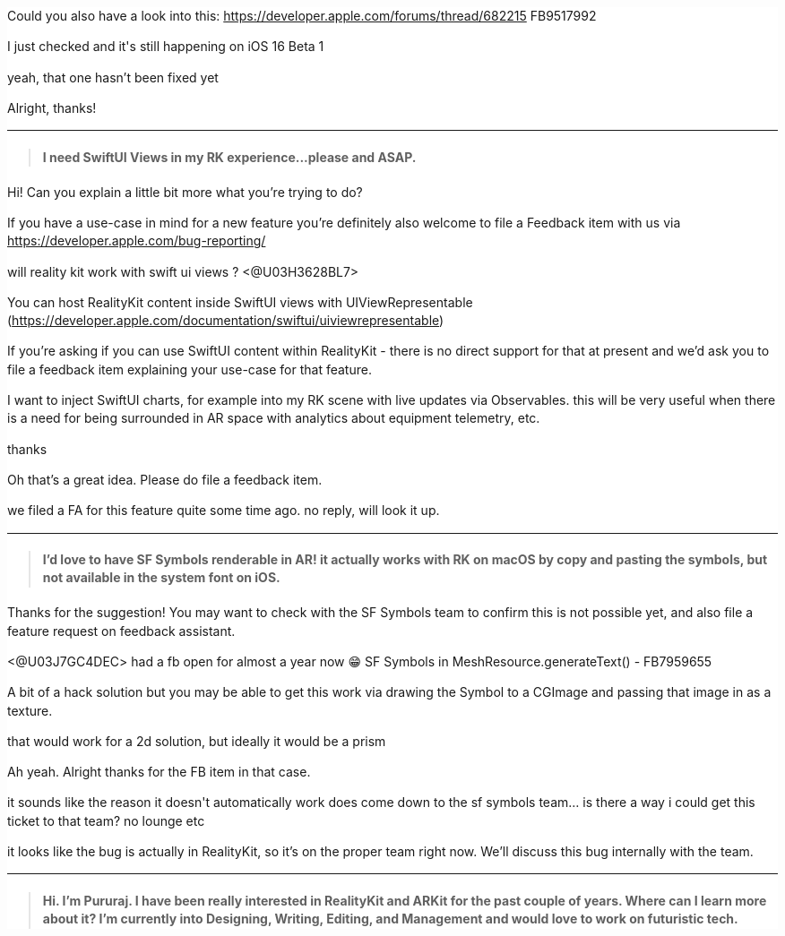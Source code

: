 Could you also have a look into this: <https://developer.apple.com/forums/thread/682215>
FB9517992

I just checked and it's still happening on iOS 16 Beta 1

yeah, that one hasn’t been fixed yet

Alright, thanks!

--- 
> ####  I need SwiftUI Views in my RK experience...please and ASAP.


Hi! Can you explain a little bit more what you’re trying to do?

If you have a use-case in mind for a new feature you’re definitely also welcome to file a Feedback item with us via <https://developer.apple.com/bug-reporting/>

will reality kit work with swift ui views ? <@U03H3628BL7>

You can host RealityKit content inside SwiftUI views with UIViewRepresentable (<https://developer.apple.com/documentation/swiftui/uiviewrepresentable>)

If you’re asking if you can use SwiftUI content within RealityKit - there is no direct support for that at present and we’d ask you to file a feedback item explaining your use-case for that feature.

I want to inject SwiftUI charts, for example into my RK scene with live updates via Observables. this will be very useful when there is a need for being surrounded in AR space with analytics about equipment telemetry, etc.

thanks

Oh that’s a great idea. Please do file a feedback item.

we filed a FA for this feature quite some time ago. no reply, will look it up.

--- 
> ####  I’d love to have SF Symbols renderable in AR! it actually works with RK on macOS by copy and pasting the symbols, but not available in the system font on iOS.


Thanks for the suggestion! You may want to check with the SF Symbols team to confirm this is not possible yet, and also file a feature request on feedback assistant.

<@U03J7GC4DEC>  had a fb open for almost a year now :grin:
SF Symbols in MeshResource.generateText() - FB7959655

A bit of a hack solution but you may be able to get this work via drawing the Symbol to a CGImage and passing that image in as a texture.

that would work for a 2d solution, but ideally it would be a prism

Ah yeah. Alright thanks for the FB item in that case.

it sounds like the reason it doesn't automatically work does come down to the sf symbols team… is there a way i could get this ticket to that team? no lounge etc

it looks like the bug is actually in RealityKit, so it’s on the proper team right now. We’ll discuss this bug internally with the team.

--- 
> ####  Hi. I’m Pururaj. I have been really interested in RealityKit and ARKit for the past couple of years. Where can I learn more about it? I’m currently into Designing, Writing, Editing, and Management and would love to work on futuristic tech. 
